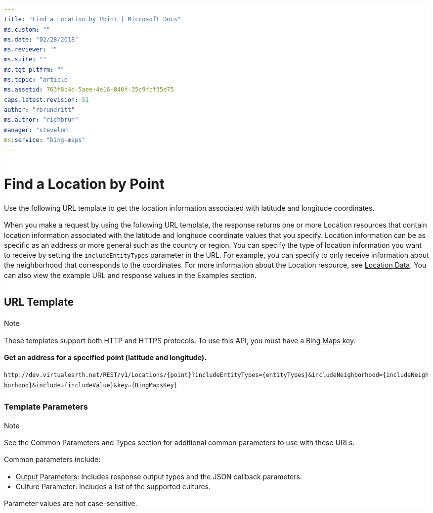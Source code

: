 ```yaml
---
title: "Find a Location by Point | Microsoft Docs"
ms.custom: ""
ms.date: "02/28/2018"
ms.reviewer: ""
ms.suite: ""
ms.tgt_pltfrm: ""
ms.topic: "article"
ms.assetid: 763f8c4d-5aee-4e16-840f-35c9fcf35e75
caps.latest.revision: 51
author: "rbrundritt"
ms.author: "richbrun"
manager: "stevelom"
ms:service: "bing-maps"
---
```

# Find a Location by Point
Use the following URL template to get the location information associated with latitude and longitude coordinates.  
  
 When you make a request by using the following URL template, the response returns one or more Location resources that contain location information associated with the latitude and longitude coordinate values that you specify. Location information can be as specific as an address or more general such as the country or region. You can specify the type of location information you want to receive by setting the `includeEntityTypes` parameter in the URL. For example, you can specify to only receive information about the neighborhood that corresponds to the coordinates. For more information about the Location resource, see [Location Data](../rest-services/location-data.md). You can also view the example URL and response values in the Examples section.  
  
## URL Template  
  
> [!Note]
> These templates support both HTTP and HTTPS protocols. To use this API, you must have a [Bing Maps key](../getting-started/getting-a-bing-maps-key.md). 
  
 **Get an address for a specified point (latitude and longitude).**  
  
```  
http://dev.virtualearth.net/REST/v1/Locations/{point}?includeEntityTypes={entityTypes}&includeNeighborhood={includeNeighborhood}&include={includeValue}&key={BingMapsKey}  
```  
  
### Template Parameters  
  
> [!NOTE]
>  See the [Common Parameters and Types](../rest-services/common-parameters-and-types.md) section for additional common parameters to use with these URLs.  
>   
>  Common parameters include:  
>   
>  -   [Output Parameters](../rest-services/output-parameters.md): Includes response output types and the JSON callback parameters.  
> -   [Culture Parameter](../rest-services/culture-parameter.md): Includes a list of the supported cultures.  
>   
>  Parameter values are not case-sensitive.  
  